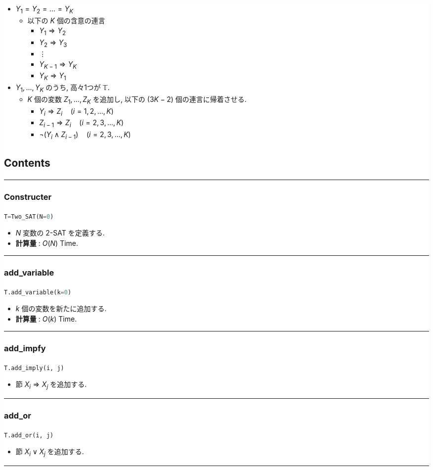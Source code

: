 - $Y_1=Y_2= \dots =Y_K$
  - 以下の $K$ 個の含意の連言
    - $Y_1 \Rightarrow Y_2$
    - $Y_2 \Rightarrow Y_3$
    - $\vdots$
    - $Y_{K-1} \Rightarrow Y_K$
    - $Y_K \Rightarrow Y_1$
- $Y_1, \dots, Y_K$ のうち, 高々1つが $\mathbb{T}$.
  - $K$ 個の変数 $Z_1, \dots, Z_K$ を追加し, 以下の $(3K-2)$ 個の連言に帰着させる.
    - $Y_i \Rightarrow Z_i \quad (i=1,2, \dots, K)$
    - $Z_{i-1} \Rightarrow Z_i \quad (i=2,3, \dots, K)$
    - $\lnot (Y_i \land Z_{i-1}) \quad  (i=2,3, \dots, K)$

## Contents

---

### Constructer

```Python
T=Two_SAT(N=0)
```

- $N$ 変数の 2-SAT を定義する.
- **計算量** : $O(N)$ Time.

---

### add_variable

```Python
T.add_variable(k=0)
```

- $k$ 個の変数を新たに追加する.
- **計算量** : $O(k)$ Time.

---

### add_impfy

```Python
T.add_imply(i, j)
```

- 節 $X_i \Rightarrow X_j$ を追加する.

---

### add_or

```Python
T.add_or(i, j)
```

- 節 $X_i \lor X_j$ を追加する.

---